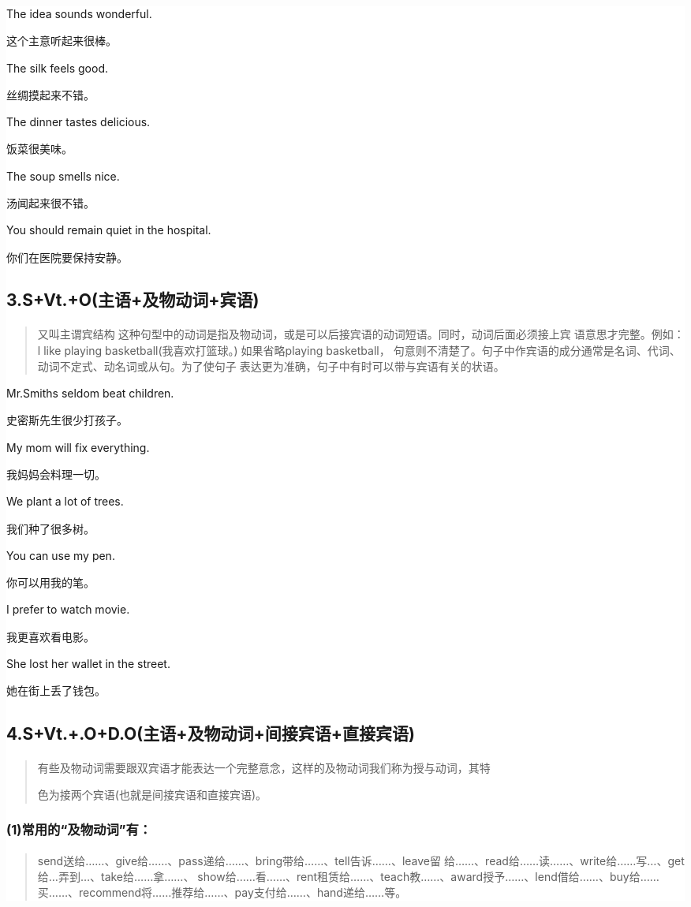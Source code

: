   The idea sounds wonderful.  

这个主意听起来很棒。  

  The silk feels good.  

  丝绸摸起来不错。  

  The dinner tastes delicious. 

 饭菜很美味。  

  The soup smells nice.  

  汤闻起来很不错。  

  You should remain quiet in the hospital.  

  你们在医院要保持安静。  

  

## 3.S+Vt.+O(主语+及物动词+宾语)  

>   又叫主谓宾结构  这种句型中的动词是指及物动词，或是可以后接宾语的动词短语。同时，动词后面必须接上宾  语意思才完整。例如：l like playing basketball(我喜欢打篮球。) 如果省略playing basketball， 句意则不清楚了。句子中作宾语的成分通常是名词、代词、动词不定式、动名词或从句。为了使句子  表达更为准确，句子中有时可以带与宾语有关的状语。  

  Mr.Smiths seldom beat children.  

  史密斯先生很少打孩子。  

  My mom will fix everything. 

 我妈妈会料理一切。  

  We plant a lot of trees. 

 我们种了很多树。  

  You can use my pen.  

你可以用我的笔。  

  I prefer to watch movie.  

  我更喜欢看电影。  

  She lost her wallet in the street.  

她在街上丢了钱包。  

   

## 4.S+Vt.+.O+D.O(主语+及物动词+间接宾语+直接宾语)  

>   有些及物动词需要跟双宾语才能表达一个完整意念，这样的及物动词我们称为授与动词，其特  
>
>   色为接两个宾语(也就是间接宾语和直接宾语)。

###   (1)常用的“及物动词”有：  

>   send送给……、give给……、pass递给……、bring带给……、tell告诉……、leave留  给……、read给……读……、write给……写…、get给…弄到…、take给……拿……、  show给……看……、rent租赁给……、teach教……、award授予……、lend借给……、buy给……买……、recommend将……推荐给……、pay支付给……、hand递给……等。
